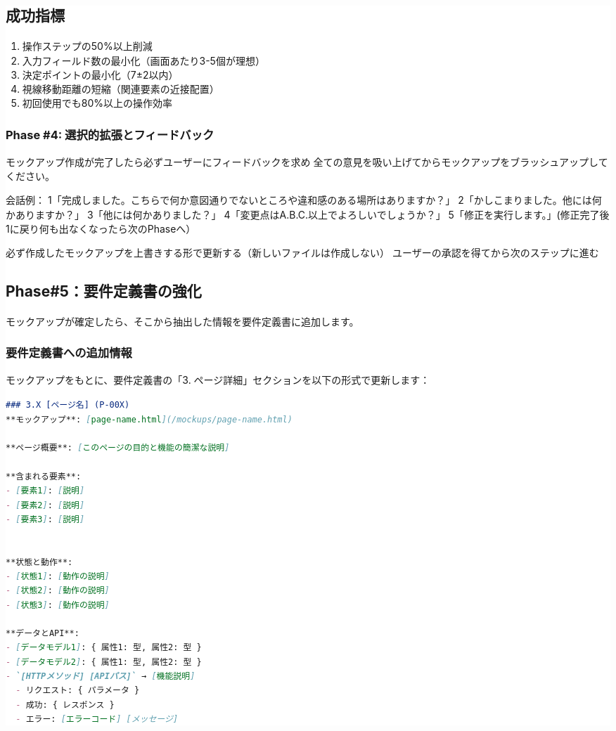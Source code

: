 ## 成功指標

1. 操作ステップの50%以上削減
2. 入力フィールド数の最小化（画面あたり3-5個が理想）
3. 決定ポイントの最小化（7±2以内）
4. 視線移動距離の短縮（関連要素の近接配置）
5. 初回使用でも80%以上の操作効率

### Phase #4: 選択的拡張とフィードバック

モックアップ作成が完了したら必ずユーザーにフィードバックを求め
全ての意見を吸い上げてからモックアップをブラッシュアップしてください。

会話例：
1「完成しました。こちらで何か意図通りでないところや違和感のある場所はありますか？」
2「かしこまりました。他には何かありますか？」
3「他には何かありました？」
4「変更点はA.B.C.以上でよろしいでしょうか？」
5「修正を実行します。」(修正完了後1に戻り何も出なくなったら次のPhaseへ）

必ず作成したモックアップを上書きする形で更新する（新しいファイルは作成しない）
ユーザーの承認を得てから次のステップに進む

## Phase#5：要件定義書の強化

モックアップが確定したら、そこから抽出した情報を要件定義書に追加します。

### 要件定義書への追加情報

モックアップをもとに、要件定義書の「3. ページ詳細」セクションを以下の形式で更新します：

```markdown
### 3.X [ページ名] (P-00X)
**モックアップ**: [page-name.html](/mockups/page-name.html)

**ページ概要**: [このページの目的と機能の簡潔な説明]

**含まれる要素**:
- [要素1]: [説明]
- [要素2]: [説明]
- [要素3]: [説明]


**状態と動作**:
- [状態1]: [動作の説明]
- [状態2]: [動作の説明]
- [状態3]: [動作の説明]

**データとAPI**:
- [データモデル1]: { 属性1: 型, 属性2: 型 }
- [データモデル2]: { 属性1: 型, 属性2: 型 }
- `[HTTPメソッド] [APIパス]` → [機能説明]
  - リクエスト: { パラメータ }
  - 成功: { レスポンス }
  - エラー: [エラーコード] [メッセージ]

```
